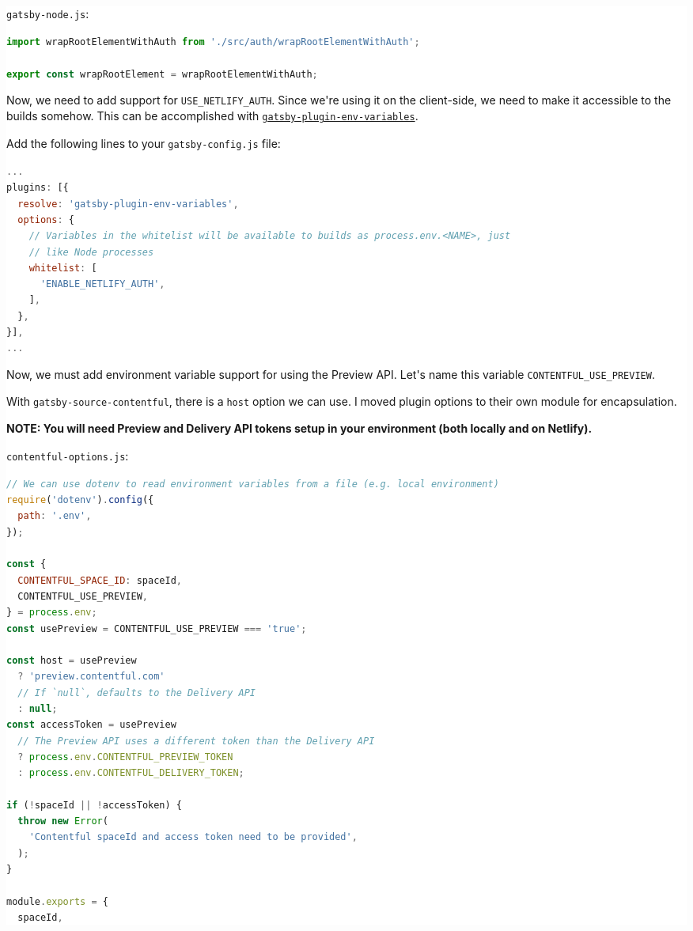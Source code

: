 `gatsby-node.js`:
```javascript
import wrapRootElementWithAuth from './src/auth/wrapRootElementWithAuth';

export const wrapRootElement = wrapRootElementWithAuth;
```

Now, we need to add support for `USE_NETLIFY_AUTH`. Since we're using it on the client-side, we need to make it accessible to the builds somehow.
This can be accomplished with [`gatsby-plugin-env-variables`](https://www.gatsbyjs.org/packages/gatsby-plugin-env-variables/).

Add the following lines to your `gatsby-config.js` file:

```javascript
...
plugins: [{
  resolve: 'gatsby-plugin-env-variables',
  options: {
    // Variables in the whitelist will be available to builds as process.env.<NAME>, just
    // like Node processes
    whitelist: [
      'ENABLE_NETLIFY_AUTH',
    ],
  },
}],
...
```

Now, we must add environment variable support for using the Preview API. Let's name this variable `CONTENTFUL_USE_PREVIEW`.

With `gatsby-source-contentful`, there is a `host` option we can use. I moved plugin options to their own module for encapsulation.

**NOTE: You will need Preview and Delivery API tokens setup in your environment (both locally and on Netlify).**

`contentful-options.js`:
```javascript
// We can use dotenv to read environment variables from a file (e.g. local environment)
require('dotenv').config({
  path: '.env',
});

const {
  CONTENTFUL_SPACE_ID: spaceId,
  CONTENTFUL_USE_PREVIEW,
} = process.env;
const usePreview = CONTENTFUL_USE_PREVIEW === 'true';

const host = usePreview
  ? 'preview.contentful.com'
  // If `null`, defaults to the Delivery API 
  : null;
const accessToken = usePreview
  // The Preview API uses a different token than the Delivery API
  ? process.env.CONTENTFUL_PREVIEW_TOKEN
  : process.env.CONTENTFUL_DELIVERY_TOKEN;

if (!spaceId || !accessToken) {
  throw new Error(
    'Contentful spaceId and access token need to be provided',
  );
}

module.exports = {
  spaceId,
```